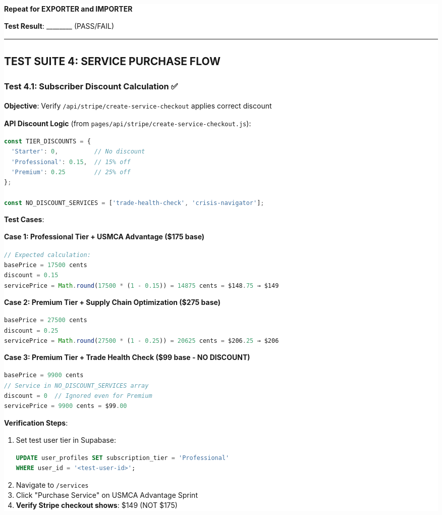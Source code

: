 **Repeat for EXPORTER and IMPORTER**

**Test Result**: ________ (PASS/FAIL)

---

## TEST SUITE 4: SERVICE PURCHASE FLOW

### Test 4.1: Subscriber Discount Calculation ✅

**Objective**: Verify `/api/stripe/create-service-checkout` applies correct discount

**API Discount Logic** (from `pages/api/stripe/create-service-checkout.js`):
```javascript
const TIER_DISCOUNTS = {
  'Starter': 0,          // No discount
  'Professional': 0.15,  // 15% off
  'Premium': 0.25        // 25% off
};

const NO_DISCOUNT_SERVICES = ['trade-health-check', 'crisis-navigator'];
```

**Test Cases**:

**Case 1: Professional Tier + USMCA Advantage ($175 base)**
```javascript
// Expected calculation:
basePrice = 17500 cents
discount = 0.15
servicePrice = Math.round(17500 * (1 - 0.15)) = 14875 cents = $148.75 → $149
```

**Case 2: Premium Tier + Supply Chain Optimization ($275 base)**
```javascript
basePrice = 27500 cents
discount = 0.25
servicePrice = Math.round(27500 * (1 - 0.25)) = 20625 cents = $206.25 → $206
```

**Case 3: Premium Tier + Trade Health Check ($99 base - NO DISCOUNT)**
```javascript
basePrice = 9900 cents
// Service in NO_DISCOUNT_SERVICES array
discount = 0  // Ignored even for Premium
servicePrice = 9900 cents = $99.00
```

**Verification Steps**:
1. Set test user tier in Supabase:
   ```sql
   UPDATE user_profiles SET subscription_tier = 'Professional'
   WHERE user_id = '<test-user-id>';
   ```
2. Navigate to `/services`
3. Click "Purchase Service" on USMCA Advantage Sprint
4. **Verify Stripe checkout shows**: $149 (NOT $175)
